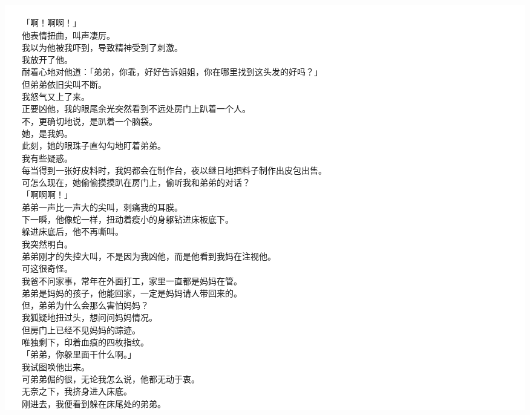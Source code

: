 <br>   
&emsp;&emsp;「啊！啊啊！」  
<br>   
&emsp;&emsp;他表情扭曲，叫声凄厉。  
<br>   
&emsp;&emsp;我以为他被我吓到，导致精神受到了刺激。  
<br>   
&emsp;&emsp;我放开了他。  
<br>   
&emsp;&emsp;耐着心地对他道：「弟弟，你乖，好好告诉姐姐，你在哪里找到这头发的好吗？」  
<br>   
&emsp;&emsp;但弟弟依旧尖叫不断。  
<br>   
&emsp;&emsp;我怒气又上了来。  
<br>   
&emsp;&emsp;正要凶他，我的眼尾余光突然看到不远处房门上趴着一个人。  
<br>   
&emsp;&emsp;不，更确切地说，是趴着一个脑袋。  
<br>   
&emsp;&emsp;她，是我妈。  
<br>   
&emsp;&emsp;此刻，她的眼珠子直勾勾地盯着弟弟。  
<br>   
&emsp;&emsp;我有些疑惑。  
<br>   
&emsp;&emsp;每当得到一张好皮料时，我妈都会在制作台，夜以继日地把料子制作出皮包出售。  
<br>   
&emsp;&emsp;可怎么现在，她偷偷摸摸趴在房门上，偷听我和弟弟的对话？  
<br>   
&emsp;&emsp;「啊啊啊！」  
<br>   
&emsp;&emsp;弟弟一声比一声大的尖叫，刺痛我的耳膜。  
<br>   
&emsp;&emsp;下一瞬，他像蛇一样，扭动着瘦小的身躯钻进床板底下。  
<br>   
&emsp;&emsp;躲进床底后，他不再嘶叫。  
<br>   
&emsp;&emsp;我突然明白。  
<br>   
&emsp;&emsp;弟弟刚才的失控大叫，不是因为我凶他，而是他看到我妈在注视他。  
<br>   
&emsp;&emsp;可这很奇怪。  
<br>   
&emsp;&emsp;我爸不问家事，常年在外面打工，家里一直都是妈妈在管。  
<br>   
&emsp;&emsp;弟弟是妈妈的孩子，他能回家，一定是妈妈请人带回来的。  
<br>   
&emsp;&emsp;但，弟弟为什么会那么害怕妈妈？  
<br>   
&emsp;&emsp;我狐疑地扭过头，想问问妈妈情况。  
<br>   
&emsp;&emsp;但房门上已经不见妈妈的踪迹。  
<br>   
&emsp;&emsp;唯独剩下，印着血痕的四枚指纹。  
<br>   
&emsp;&emsp;「弟弟，你躲里面干什么啊。」  
<br>   
&emsp;&emsp;我试图唤他出来。  
<br>   
&emsp;&emsp;可弟弟倔的很，无论我怎么说，他都无动于衷。  
<br>   
&emsp;&emsp;无奈之下，我挤身进入床底。  
<br>   
&emsp;&emsp;刚进去，我便看到躲在床尾处的弟弟。  